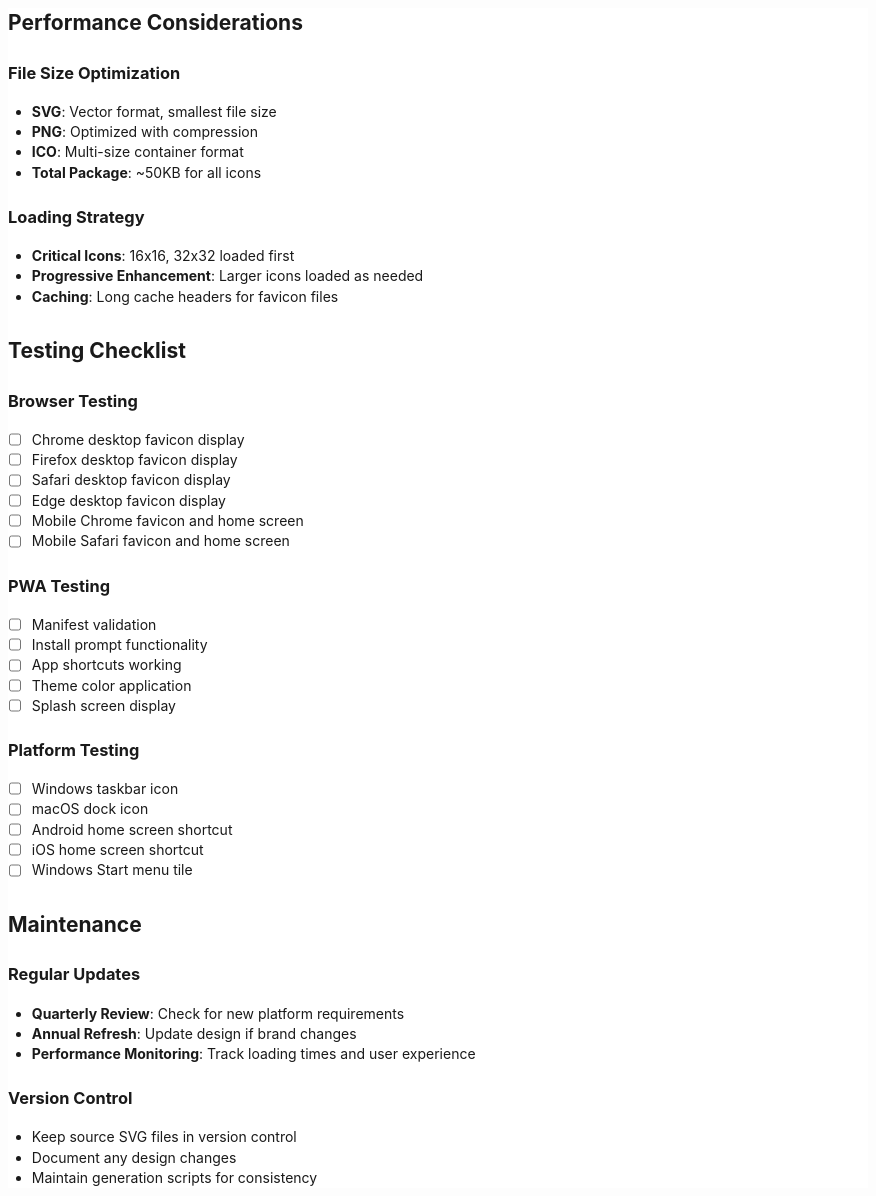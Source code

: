 ## Performance Considerations

### File Size Optimization
- **SVG**: Vector format, smallest file size
- **PNG**: Optimized with compression
- **ICO**: Multi-size container format
- **Total Package**: ~50KB for all icons

### Loading Strategy
- **Critical Icons**: 16x16, 32x32 loaded first
- **Progressive Enhancement**: Larger icons loaded as needed
- **Caching**: Long cache headers for favicon files

## Testing Checklist

### Browser Testing
- [ ] Chrome desktop favicon display
- [ ] Firefox desktop favicon display
- [ ] Safari desktop favicon display
- [ ] Edge desktop favicon display
- [ ] Mobile Chrome favicon and home screen
- [ ] Mobile Safari favicon and home screen

### PWA Testing
- [ ] Manifest validation
- [ ] Install prompt functionality
- [ ] App shortcuts working
- [ ] Theme color application
- [ ] Splash screen display

### Platform Testing
- [ ] Windows taskbar icon
- [ ] macOS dock icon
- [ ] Android home screen shortcut
- [ ] iOS home screen shortcut
- [ ] Windows Start menu tile

## Maintenance

### Regular Updates
- **Quarterly Review**: Check for new platform requirements
- **Annual Refresh**: Update design if brand changes
- **Performance Monitoring**: Track loading times and user experience

### Version Control
- Keep source SVG files in version control
- Document any design changes
- Maintain generation scripts for consistency
